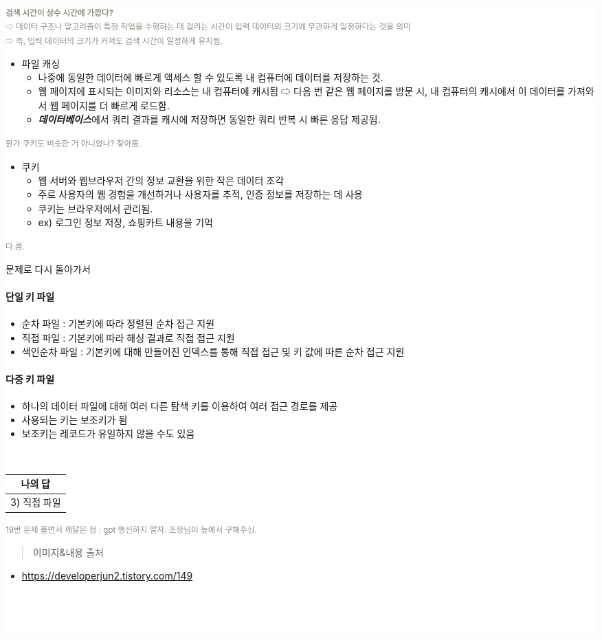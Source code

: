 <span style = "color : #8e8b82; font-size: smaller;">
<B>검색 시간이 상수 시간에 가깝다?</b><br> ⇨ 데이터 구조나 알고리즘이 특정 작업을 수행하는 데 걸리는 시간이 입력 데이터의 크기에 무관하게 일정하다는 것을 의미
<br> ⇨ 즉, 입력 데이터의 크기가 커져도 검색 시간이 일정하게 유지됨.
</span>


* 파일 캐싱 
  * 나중에 동일한 데이터에 빠르게 액세스 할 수 있도록 내 컴퓨터에 데이터를 저장하는 것.
  * 웹 페이지에 표시되는 이미지와 리소스는 내 컴퓨터에 캐시됨 ⇨ 다음 번 같은 웹 페이지를 방문 시, 내 컴퓨터의 캐시에서 이 데이터를 가져와서 웹 페이지를 더 빠르게 로드함.
  * ***데이터베이스***에서 쿼리 결과를 캐시에 저장하면 동일한 쿼리 반복 시 빠른 응답 제공됨.


<span style = "color : #8e8b82; font-size: smaller;">
뭔가 쿠키도 비슷한 거 아니었나? 찾아봄.
</span>


* 쿠키
  * 웹 서버와 웹브라우저 간의 정보 교환을 위한 작은 데이터 조각
  * 주로 사용자의 웹 경험을 개선하거나 사용자를 추적, 인증 정보를 저장하는 데 사용
  * 쿠키는 브라우저에서 관리됨.
  * ex) 로그인 정보 저장, 쇼핑카트 내용을 기억

<span style = "color : #8e8b82; font-size: smaller;">
다.름.
</span>

문제로 다시 돌아가서

#### 단일 키 파일
* 순차 파일 : 기본키에 따라 정렬된 순차 접근 지원
* 직접 파일 : 기본키에 따라 해싱 결과로 직접 접근 지원
* 색인순차 파일 : 기본키에 대해 만들어진 인덱스를 통해 직접 접근 및 키 값에 따른 순차 접근 지원

#### 다중 키 파일
* 하나의 데이터 파일에 대해 여러 다른 탐색 키를 이용하여 여러 접근 경로를 제공
* 사용되는 키는 보조키가 됨
* 보조키는 레코드가 유일하지 않을 수도 있음

<br>

|   나의 답   |
|:--------:|
| 3) 직접 파일 | 


<span style = "color : #8e8b82; font-size: smaller;">
19번 문제 풀면서 깨달은 점 : gpt 맹신하지 말자. 조장님이 늪에서 구해주심.
</span>
<br>

> 이미지&내용 출처

 * <https://developerjun2.tistory.com/149>



<br><br><br>
